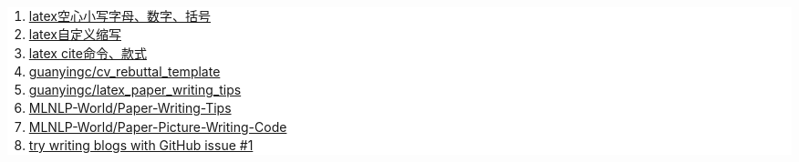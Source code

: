 1. [latex空心小写字母、数字、括号](https://blog.csdn.net/HackerTom/article/details/134221777)
2. [latex自定义缩写](https://blog.csdn.net/HackerTom/article/details/134233080)
3. [latex cite命令、款式](https://blog.csdn.net/HackerTom/article/details/134318666)
4. [guanyingc/cv_rebuttal_template](https://github.com/guanyingc/cv_rebuttal_template)
5. [guanyingc/latex_paper_writing_tips](https://github.com/guanyingc/latex_paper_writing_tips)
6. [MLNLP-World/Paper-Writing-Tips](https://github.com/MLNLP-World/Paper-Writing-Tips)
7. [MLNLP-World/Paper-Picture-Writing-Code](https://github.com/MLNLP-World/Paper-Picture-Writing-Code)
8. [try writing blogs with GitHub issue #1](https://github.com/iTomxy/blogs/issues/1)
